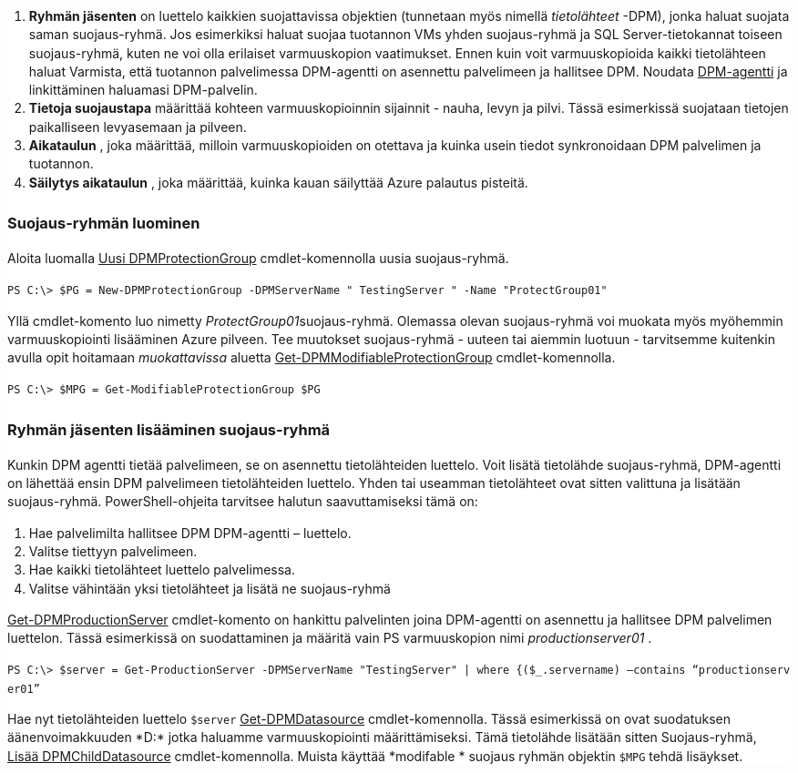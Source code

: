 1. **Ryhmän jäsenten** on luettelo kaikkien suojattavissa objektien (tunnetaan myös nimellä *tietolähteet* -DPM), jonka haluat suojata saman suojaus-ryhmä. Jos esimerkiksi haluat suojaa tuotannon VMs yhden suojaus-ryhmä ja SQL Server-tietokannat toiseen suojaus-ryhmä, kuten ne voi olla erilaiset varmuuskopion vaatimukset. Ennen kuin voit varmuuskopioida kaikki tietolähteen haluat Varmista, että tuotannon palvelimessa DPM-agentti on asennettu palvelimeen ja hallitsee DPM. Noudata [DPM-agentti](https://technet.microsoft.com/library/bb870935.aspx) ja linkittäminen haluamasi DPM-palvelin.
2. **Tietoja suojaustapa** määrittää kohteen varmuuskopioinnin sijainnit - nauha, levyn ja pilvi. Tässä esimerkissä suojataan tietojen paikalliseen levyasemaan ja pilveen.
3. **Aikataulun** , joka määrittää, milloin varmuuskopioiden on otettava ja kuinka usein tiedot synkronoidaan DPM palvelimen ja tuotannon.
4. **Säilytys aikataulun** , joka määrittää, kuinka kauan säilyttää Azure palautus pisteitä.

### <a name="creating-a-protection-group"></a>Suojaus-ryhmän luominen
Aloita luomalla [Uusi DPMProtectionGroup](https://technet.microsoft.com/library/hh881722) cmdlet-komennolla uusia suojaus-ryhmä.

```
PS C:\> $PG = New-DPMProtectionGroup -DPMServerName " TestingServer " -Name "ProtectGroup01"
```

Yllä cmdlet-komento luo nimetty *ProtectGroup01*suojaus-ryhmä. Olemassa olevan suojaus-ryhmä voi muokata myös myöhemmin varmuuskopiointi lisääminen Azure pilveen. Tee muutokset suojaus-ryhmä - uuteen tai aiemmin luotuun - tarvitsemme kuitenkin avulla opit hoitamaan *muokattavissa* aluetta [Get-DPMModifiableProtectionGroup](https://technet.microsoft.com/library/hh881713) cmdlet-komennolla.

```
PS C:\> $MPG = Get-ModifiableProtectionGroup $PG
```

### <a name="adding-group-members-to-the-protection-group"></a>Ryhmän jäsenten lisääminen suojaus-ryhmä
Kunkin DPM agentti tietää palvelimeen, se on asennettu tietolähteiden luettelo. Voit lisätä tietolähde suojaus-ryhmä, DPM-agentti on lähettää ensin DPM palvelimeen tietolähteiden luettelo. Yhden tai useamman tietolähteet ovat sitten valittuna ja lisätään suojaus-ryhmä. PowerShell-ohjeita tarvitsee halutun saavuttamiseksi tämä on:

1. Hae palvelimilta hallitsee DPM DPM-agentti – luettelo.
2. Valitse tiettyyn palvelimeen.
3. Hae kaikki tietolähteet luettelo palvelimessa.
4. Valitse vähintään yksi tietolähteet ja lisätä ne suojaus-ryhmä

[Get-DPMProductionServer](https://technet.microsoft.com/library/hh881600) cmdlet-komento on hankittu palvelinten joina DPM-agentti on asennettu ja hallitsee DPM palvelimen luettelon. Tässä esimerkissä on suodattaminen ja määritä vain PS varmuuskopion nimi *productionserver01* .

```
PS C:\> $server = Get-ProductionServer -DPMServerName "TestingServer" | where {($_.servername) –contains “productionserver01”
```

Hae nyt tietolähteiden luettelo ```$server``` [Get-DPMDatasource](https://technet.microsoft.com/library/hh881605) cmdlet-komennolla. Tässä esimerkissä on ovat suodatuksen äänenvoimakkuuden *D:\* jotka haluamme varmuuskopiointi määrittämiseksi. Tämä tietolähde lisätään sitten Suojaus-ryhmä, [Lisää DPMChildDatasource](https://technet.microsoft.com/library/hh881732) cmdlet-komennolla. Muista käyttää *modifable * suojaus ryhmän objektin ```$MPG``` tehdä lisäykset.

